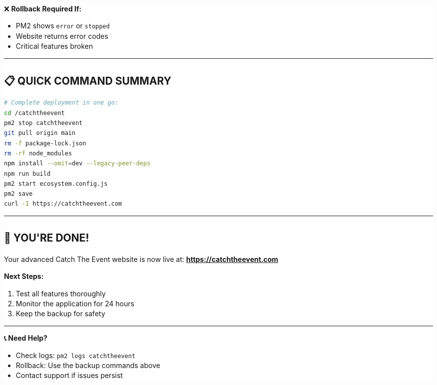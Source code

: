 ❌ **Rollback Required If:**
- PM2 shows `error` or `stopped`
- Website returns error codes
- Critical features broken

---

## 📋 **QUICK COMMAND SUMMARY**

```bash
# Complete deployment in one go:
cd /catchtheevent
pm2 stop catchtheevent
git pull origin main
rm -f package-lock.json
rm -rf node_modules
npm install --omit=dev --legacy-peer-deps
npm run build
pm2 start ecosystem.config.js
pm2 save
curl -I https://catchtheevent.com
```

---

## 🎉 **YOU'RE DONE!**

Your advanced Catch The Event website is now live at:
**https://catchtheevent.com**

**Next Steps:**
1. Test all features thoroughly
2. Monitor the application for 24 hours
3. Keep the backup for safety

---

**📞 Need Help?**
- Check logs: `pm2 logs catchtheevent`
- Rollback: Use the backup commands above
- Contact support if issues persist

